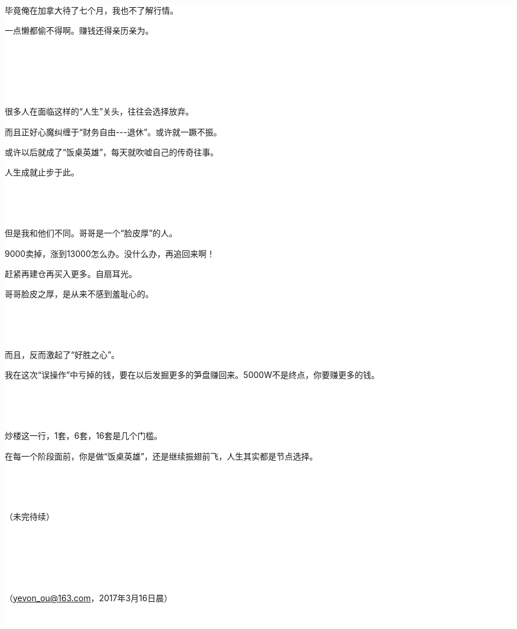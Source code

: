 毕竟俺在加拿大待了七个月，我也不了解行情。

一点懒都偷不得啊。赚钱还得亲历亲为。

&nbsp;

&nbsp;

&nbsp;

很多人在面临这样的“人生”关头，往往会选择放弃。

而且正好心魔纠缠于“财务自由---退休”。或许就一蹶不振。

或许以后就成了“饭桌英雄”，每天就吹嘘自己的传奇往事。

人生成就止步于此。

&nbsp;

&nbsp;

但是我和他们不同。哥哥是一个“脸皮厚”的人。

9000卖掉，涨到13000怎么办。没什么办，再追回来啊！

赶紧再建仓再买入更多。自扇耳光。

哥哥脸皮之厚，是从来不感到羞耻心的。

&nbsp;

&nbsp;

而且，反而激起了“好胜之心”。

我在这次“误操作”中亏掉的钱，要在以后发掘更多的笋盘赚回来。5000W不是终点，你要赚更多的钱。

&nbsp;

&nbsp;

炒楼这一行，1套，6套，16套是几个门槛。

在每一个阶段面前，你是做“饭桌英雄”，还是继续振翅前飞，人生其实都是节点选择。

&nbsp;

&nbsp;

（未完待续）

&nbsp;

&nbsp;

&nbsp;

（yevon_ou@163.com，2017年3月16日晨）





&nbsp;

